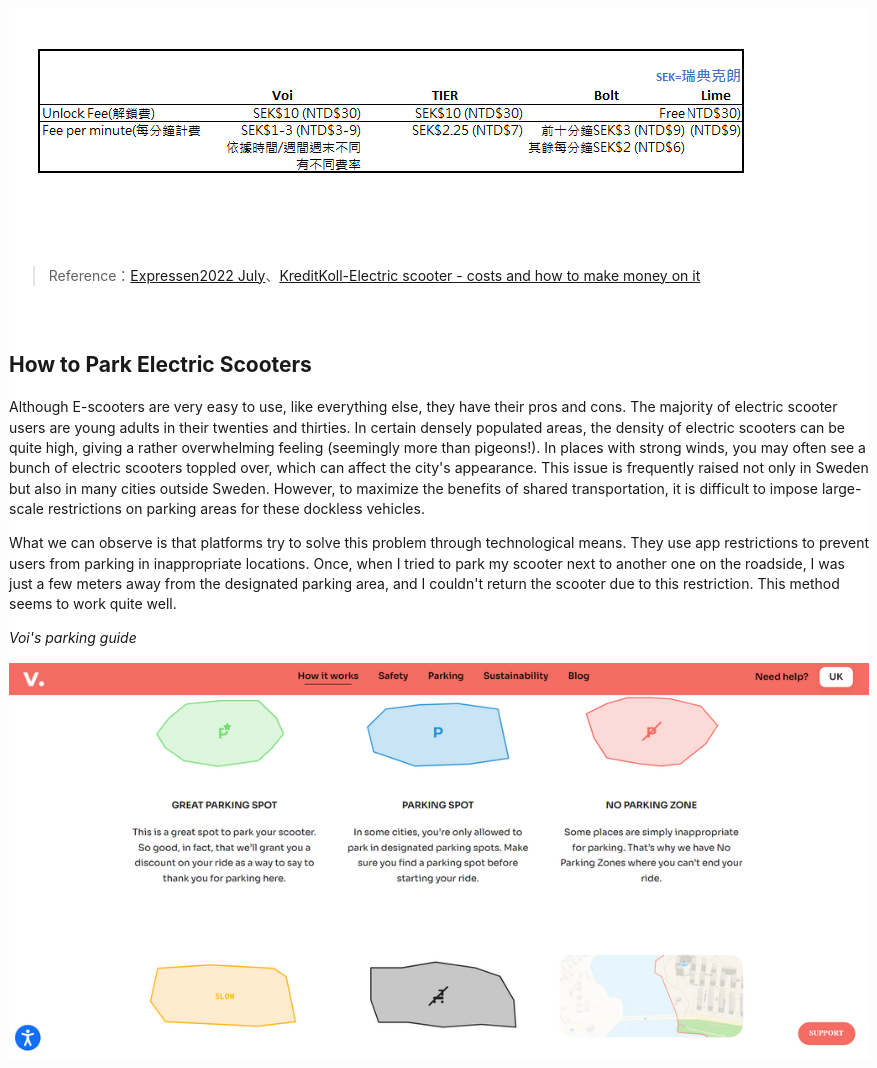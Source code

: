 ![](/assets/img/E-Scooter/Price.PNG)

<br/>

> Reference：[Expressen2022 July](https://www.expressen.se/dinapengar/konsument/hyra-elscooter-har-ar-reglerna-och-vad-det-kostar/)、[KreditKoll-Electric scooter - costs and how to make money on it](https://www.kreditkoll.nu/artikel/kostnad-hyra-elscooter?fbclid=IwAR2PIGim-1-vypPUHw0Q6k8zJ-CY07BQqB8DdOUrQHv8ZrLtMZWcBArYmLU)


<br/>

## How to Park Electric Scooters

Although E-scooters are very easy to use, like everything else, they have their pros and cons. The majority of electric scooter users are young adults in their twenties and thirties. In certain densely populated areas, the density of electric scooters can be quite high, giving a rather overwhelming feeling (seemingly more than pigeons!). In places with strong winds, you may often see a bunch of electric scooters toppled over, which can affect the city's appearance. This issue is frequently raised not only in Sweden but also in many cities outside Sweden. However, to maximize the benefits of shared transportation, it is difficult to impose large-scale restrictions on parking areas for these dockless vehicles.

What we can observe is that platforms try to solve this problem through technological means. They use app restrictions to prevent users from parking in inappropriate locations. Once, when I tried to park my scooter next to another one on the roadside, I was just a few meters away from the designated parking area, and I couldn't return the scooter due to this restriction. This method seems to work quite well.



*Voi's parking guide*
<br/>

![](/assets/img/E-Scooter/Voi-Parking-%20Map.PNG)
